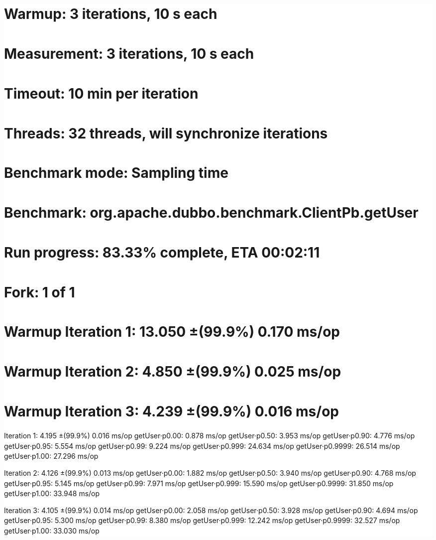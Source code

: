 # Warmup: 3 iterations, 10 s each
# Measurement: 3 iterations, 10 s each
# Timeout: 10 min per iteration
# Threads: 32 threads, will synchronize iterations
# Benchmark mode: Sampling time
# Benchmark: org.apache.dubbo.benchmark.ClientPb.getUser

# Run progress: 83.33% complete, ETA 00:02:11
# Fork: 1 of 1
# Warmup Iteration   1: 13.050 ±(99.9%) 0.170 ms/op
# Warmup Iteration   2: 4.850 ±(99.9%) 0.025 ms/op
# Warmup Iteration   3: 4.239 ±(99.9%) 0.016 ms/op
Iteration   1: 4.195 ±(99.9%) 0.016 ms/op
                 getUser·p0.00:   0.878 ms/op
                 getUser·p0.50:   3.953 ms/op
                 getUser·p0.90:   4.776 ms/op
                 getUser·p0.95:   5.554 ms/op
                 getUser·p0.99:   9.224 ms/op
                 getUser·p0.999:  24.634 ms/op
                 getUser·p0.9999: 26.514 ms/op
                 getUser·p1.00:   27.296 ms/op

Iteration   2: 4.126 ±(99.9%) 0.013 ms/op
                 getUser·p0.00:   1.882 ms/op
                 getUser·p0.50:   3.940 ms/op
                 getUser·p0.90:   4.768 ms/op
                 getUser·p0.95:   5.145 ms/op
                 getUser·p0.99:   7.971 ms/op
                 getUser·p0.999:  15.590 ms/op
                 getUser·p0.9999: 31.850 ms/op
                 getUser·p1.00:   33.948 ms/op

Iteration   3: 4.105 ±(99.9%) 0.014 ms/op
                 getUser·p0.00:   2.058 ms/op
                 getUser·p0.50:   3.928 ms/op
                 getUser·p0.90:   4.694 ms/op
                 getUser·p0.95:   5.300 ms/op
                 getUser·p0.99:   8.380 ms/op
                 getUser·p0.999:  12.242 ms/op
                 getUser·p0.9999: 32.527 ms/op
                 getUser·p1.00:   33.030 ms/op
